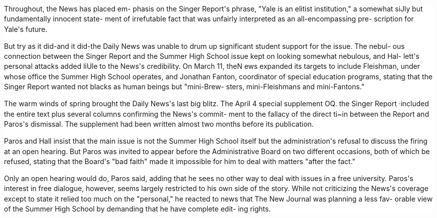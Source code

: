 Throughout, the News has placed em-
phasis on the Singer Report's phrase, 
"Yale is an elitist institution," a somewhat 
siJly but fundamentally innocent state-
ment of irrefutable fact that was unfairly 
interpreted as an all-encompassing pre-
scription for Yale's future. 

But try as it did-and it did-the Daily 
News was unable to drum up significant 
student support for the issue. The nebul-
ous connection between the Singer Report 
and the Summer High School issue kept 
on looking somewhat nebulous, and Hal-
lett's personal attacks added liUle to the 
News's credibility. On March 11, theN ews 
expanded its targets to include Fleishman, 
under whose office the Summer High 
School operates, and Jonathan Fanton, 
coordinator of special education programs, 
stating that the Singer Report wanted not 
blacks as human beings but "mini-Brew-
sters, mini-Fleishmans and mini-Fantons." 

The warm winds of spring brought the 
Daily News's last big blitz. The April 4 
special supplement OQ. the Singer Report 
·included the entire text plus several 
columns confirming the News's commit-
ment to the fallacy of the direct ti~in 
between the Report and Paros's dismissal. 
The supplement had been written almost 
two months before its publication. 

Paros and Hall insist that the main issue 
is not the Summer High School itself but 
the administration's refusal to discuss the 
firing at an open hearing. But Paros was 
invited to appear before the Administrative 
Board on two different occasions, both of 
which be refused, stating that the Board's 
"bad faith" made it impossible for him to 
deal with matters "after the fact." 

Only an open hearing would do, Paros 
said, adding that he sees no other way to 
deal with issues in a free university. Paros's 
interest in free dialogue, however, seems 
largely restricted to his own side of the 
story. While not criticizing the News's 
coverage except to state it relied too much 
on the "personal," he reacted to news that 
The New Journal was planning a less fav-
orable view of the Summer High School 
by demanding that he have complete edit-
ing rights. 

